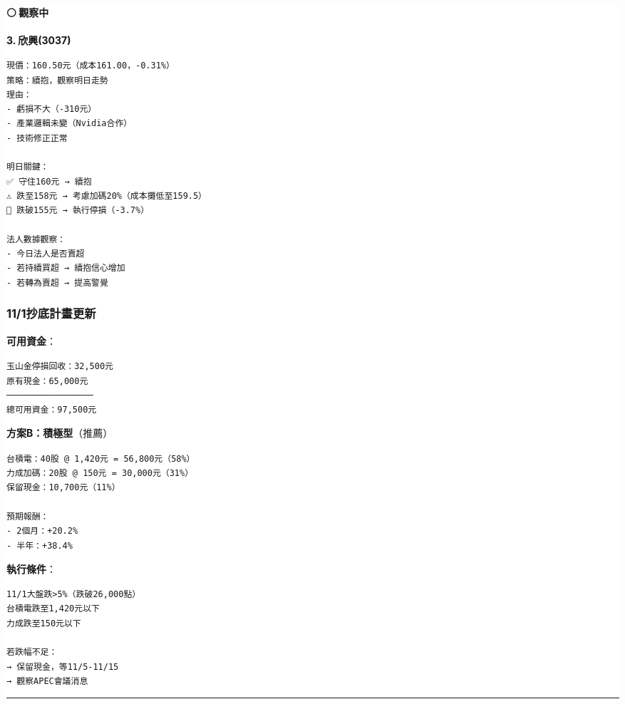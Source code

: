 #### ⚪ 觀察中

**3. 欣興(3037)**
```
現價：160.50元（成本161.00，-0.31%）
策略：續抱，觀察明日走勢
理由：
- 虧損不大（-310元）
- 產業邏輯未變（Nvidia合作）
- 技術修正正常

明日關鍵：
✅ 守住160元 → 續抱
⚠️ 跌至158元 → 考慮加碼20%（成本攤低至159.5）
🚨 跌破155元 → 執行停損（-3.7%）

法人數據觀察：
- 今日法人是否賣超
- 若持續買超 → 續抱信心增加
- 若轉為賣超 → 提高警覺
```

### 11/1抄底計畫更新

**可用資金**：
```
玉山金停損回收：32,500元
原有現金：65,000元
─────────────────
總可用資金：97,500元
```

**方案B：積極型**（推薦）
```
台積電：40股 @ 1,420元 = 56,800元（58%）
力成加碼：20股 @ 150元 = 30,000元（31%）
保留現金：10,700元（11%）

預期報酬：
- 2個月：+20.2%
- 半年：+38.4%
```

**執行條件**：
```
11/1大盤跌>5%（跌破26,000點）
台積電跌至1,420元以下
力成跌至150元以下

若跌幅不足：
→ 保留現金，等11/5-11/15
→ 觀察APEC會議消息
```

---